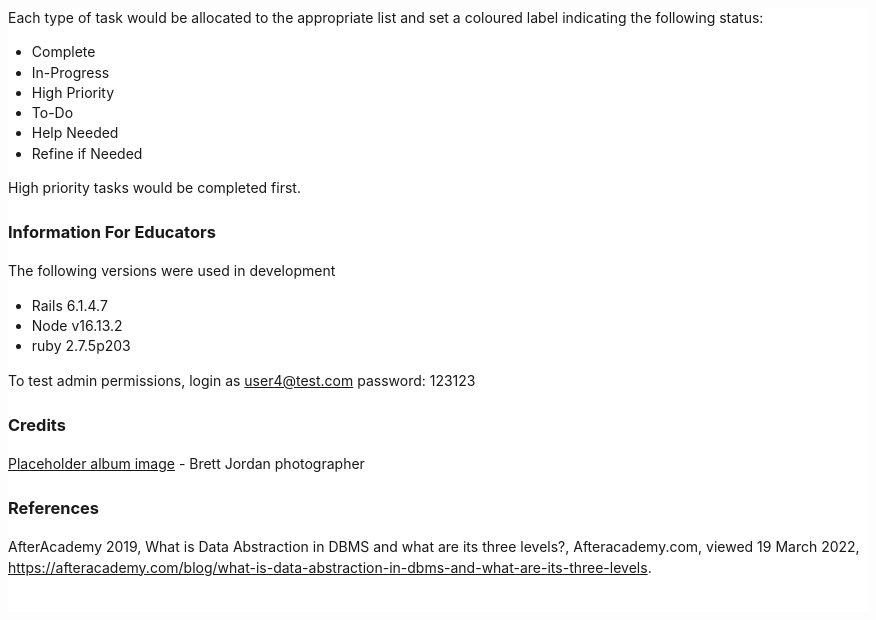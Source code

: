 Each type of task would be allocated to the appropriate list and set a coloured label indicating the following status:

- Complete
- In-Progress
- High Priority
- To-Do
- Help Needed
- Refine if Needed

High priority tasks would be completed first.

### Information For Educators

The following versions were used in development

- Rails 6.1.4.7
- Node v16.13.2
- ruby 2.7.5p203

To test admin permissions, login as user4@test.com password: 123123

### Credits

[Placeholder album image](https://unsplash.com/photos/hrUhyFq6u-A) - Brett Jordan photographer

### References

AfterAcademy 2019, What is Data Abstraction in DBMS and what are its three levels?, Afteracademy.com, viewed 19 March 2022, <https://afteracademy.com/blog/what-is-data-abstraction-in-dbms-and-what-are-its-three-levels>.

‌
‌
